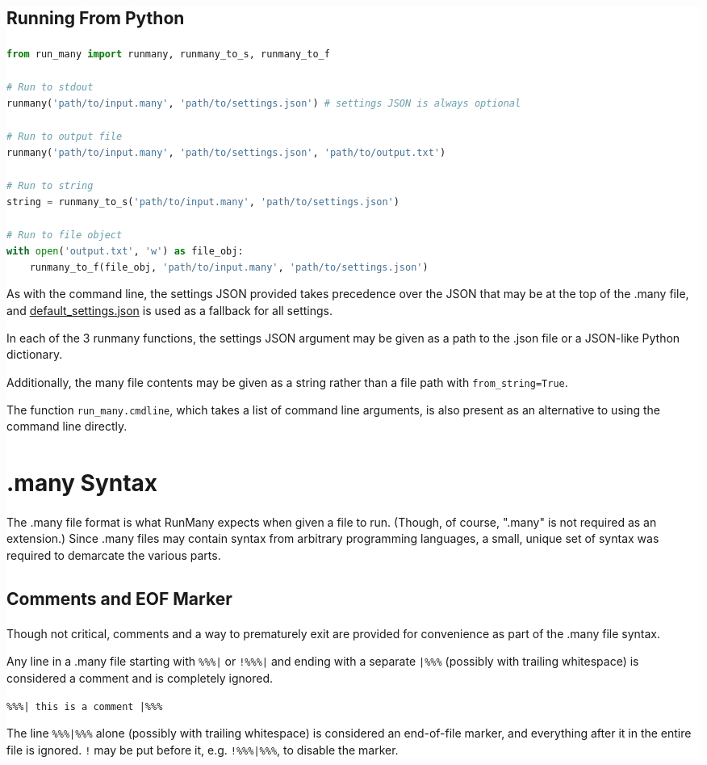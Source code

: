 ## Running From Python

```py
from run_many import runmany, runmany_to_s, runmany_to_f

# Run to stdout
runmany('path/to/input.many', 'path/to/settings.json') # settings JSON is always optional

# Run to output file
runmany('path/to/input.many', 'path/to/settings.json', 'path/to/output.txt')

# Run to string
string = runmany_to_s('path/to/input.many', 'path/to/settings.json')

# Run to file object
with open('output.txt', 'w') as file_obj:
    runmany_to_f(file_obj, 'path/to/input.many', 'path/to/settings.json')
```

As with the command line, the settings JSON provided takes precedence over the JSON that may be at the top of the .many file, and [default_settings.json](https://github.com/discretegames/runmany/blob/main/run_many/default_settings.json) is used as a fallback for all settings.

In each of the 3 runmany functions, the settings JSON argument may be given as a path to the .json file or a JSON-like Python dictionary.

Additionally, the many file contents may be given as a string rather than a file path with `from_string=True`.

The function `run_many.cmdline`, which takes a list of command line arguments, is also present as an alternative to using the command line directly.

# .many Syntax

The .many file format is what RunMany expects when given a file to run. (Though, of course, ".many" is not required as an extension.) Since .many files may contain syntax from arbitrary programming languages, a small, unique set of syntax was required to demarcate the various parts.

## Comments and EOF Marker

Though not critical, comments and a way to prematurely exit are provided for convenience as part of the .many file syntax.

Any line in a .many file starting with `%%%|` or `!%%%|` and ending with a separate `|%%%` (possibly with trailing whitespace) is considered a comment and is completely ignored.

```test
%%%| this is a comment |%%%
```

The line `%%%|%%%` alone (possibly with trailing whitespace) is considered an end-of-file marker, and everything after it in the entire file is ignored. `!` may be put before it, e.g. `!%%%|%%%`, to disable the marker.
